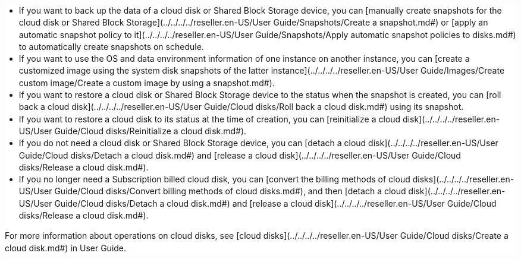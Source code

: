 -   If you want to back up the data of a cloud disk or Shared Block Storage device, you can [manually create snapshots for the cloud disk or Shared Block Storage](../../../../reseller.en-US/User Guide/Snapshots/Create a snapshot.md#) or [apply an automatic snapshot policy to it](../../../../reseller.en-US/User Guide/Snapshots/Apply automatic snapshot policies to disks.md#) to automatically create snapshots on schedule.
-   If you want to use the OS and data environment information of one instance on another instance, you can [create a customized image using the system disk snapshots of the latter instance](../../../../reseller.en-US/User Guide/Images/Create custom image/Create a custom image by using a snapshot.md#).
-   If you want to restore a cloud disk or Shared Block Storage device to the status when the snapshot is created, you can [roll back a cloud disk](../../../../reseller.en-US/User Guide/Cloud disks/Roll back a cloud disk.md#) using its snapshot.
-   If you want to restore a cloud disk to its status at the time of creation, you can [reinitialize a cloud disk](../../../../reseller.en-US/User Guide/Cloud disks/Reinitialize a cloud disk.md#).
-   If you do not need a cloud disk or Shared Block Storage device, you can [detach a cloud disk](../../../../reseller.en-US/User Guide/Cloud disks/Detach a cloud disk.md#) and [release a cloud disk](../../../../reseller.en-US/User Guide/Cloud disks/Release a cloud disk.md#).
-   If you no longer need a Subscription billed cloud disk, you can [convert the billing methods of cloud disks](../../../../reseller.en-US/User Guide/Cloud disks/Convert billing methods of cloud disks.md#), and then [detach a cloud disk](../../../../reseller.en-US/User Guide/Cloud disks/Detach a cloud disk.md#) and [release a cloud disk](../../../../reseller.en-US/User Guide/Cloud disks/Release a cloud disk.md#).

For more information about operations on cloud disks, see [cloud disks](../../../../reseller.en-US/User Guide/Cloud disks/Create a cloud disk.md#) in User Guide.

